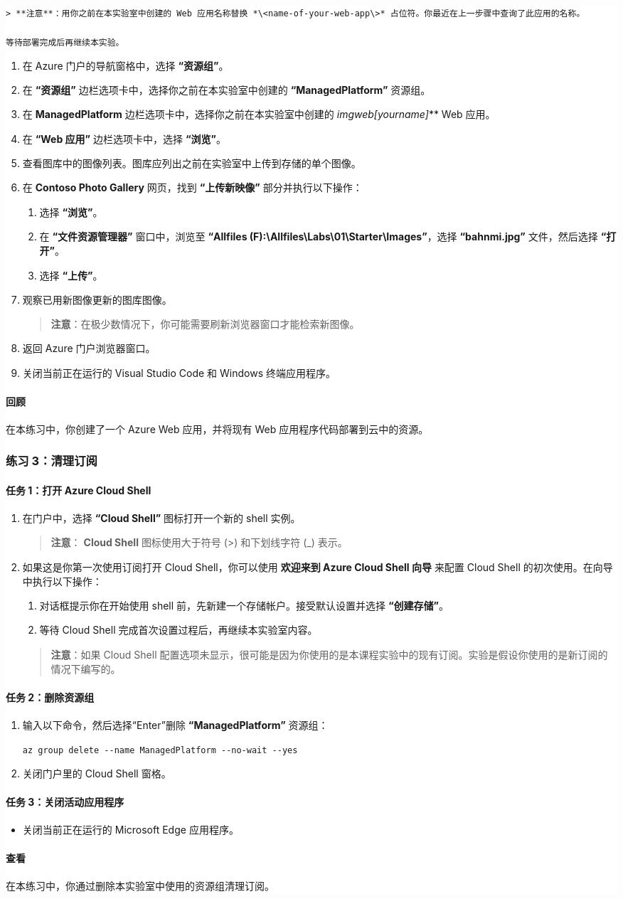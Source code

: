     > **注意**：用你之前在本实验室中创建的 Web 应用名称替换 *\<name-of-your-web-app\>* 占位符。你最近在上一步骤中查询了此应用的名称。
  
  	等待部署完成后再继续本实验。

1.	在 Azure 门户的导航窗格中，选择 **“资源组”**。

1.	在 **“资源组”** 边栏选项卡中，选择你之前在本实验室中创建的 **“ManagedPlatform”** 资源组。

1.	在 **ManagedPlatform** 边栏选项卡中，选择你之前在本实验室中创建的 **imgweb*[yourname]*** Web 应用。

1.	在 **“Web 应用”** 边栏选项卡中，选择 **“浏览”**。

1.	查看图库中的图像列表。图库应列出之前在实验室中上传到存储的单个图像。

1.	在 **Contoso Photo Gallery** 网页，找到 **“上传新映像”** 部分并执行以下操作：
    
    1.  选择 **“浏览”**。
    
    1.  在 **“文件资源管理器”** 窗口中，浏览至 **“Allfiles (F):\\Allfiles\\Labs\\01\\Starter\\Images”**，选择 **“bahnmi.jpg”** 文件，然后选择 **“打开”**。
    
    1.  选择 **“上传”**。

1.	观察已用新图像更新的图库图像。

    > **注意**：在极少数情况下，你可能需要刷新浏览器窗口才能检索新图像。

1.	返回 Azure 门户浏览器窗口。

1.  关闭当前正在运行的 Visual Studio Code 和 Windows 终端应用程序。

#### 回顾

在本练习中，你创建了一个 Azure Web 应用，并将现有 Web 应用程序代码部署到云中的资源。

### 练习 3：清理订阅 

#### 任务 1：打开 Azure Cloud Shell

1.  在门户中，选择 **“Cloud Shell”** 图标打开一个新的 shell 实例。

    > **注意**： **Cloud Shell** 图标使用大于符号 (\>) 和下划线字符 (\_) 表示。

1.  如果这是你第一次使用订阅打开 Cloud Shell，你可以使用 **欢迎来到 Azure Cloud Shell 向导** 来配置 Cloud Shell 的初次使用。在向导中执行以下操作：
    
    1.  对话框提示你在开始使用 shell 前，先新建一个存储帐户。接受默认设置并选择 **“创建存储”**。
    
    1.  等待 Cloud Shell 完成首次设置过程后，再继续本实验室内容。

    > **注意**：如果 Cloud Shell 配置选项未显示，很可能是因为你使用的是本课程实验中的现有订阅。实验是假设你使用的是新订阅的情况下编写的。

#### 任务 2：删除资源组

1.  输入以下命令，然后选择“Enter”删除 **“ManagedPlatform”** 资源组：

    ```
    az group delete --name ManagedPlatform --no-wait --yes
    ```

1.  关闭门户里的 Cloud Shell 窗格。

#### 任务 3：关闭活动应用程序

-   关闭当前正在运行的 Microsoft Edge 应用程序。

#### 查看

在本练习中，你通过删除本实验室中使用的资源组清理订阅。